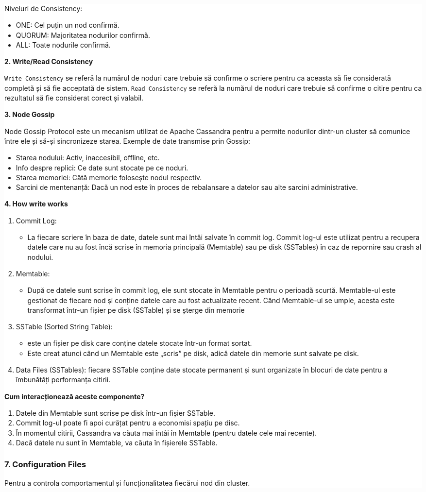 Niveluri de Consistency:

- ONE: Cel puțin un nod confirmă.
- QUORUM: Majoritatea nodurilor confirmă.
- ALL: Toate nodurile confirmă.

**2. Write/Read Consistency**

`Write Consistency` se referă la numărul de noduri care trebuie să confirme o scriere pentru ca aceasta să fie considerată completă și să fie acceptată de sistem.
`Read Consistency` se referă la numărul de noduri care trebuie să confirme o citire pentru ca rezultatul să fie considerat corect și valabil.

**3. Node Gossip**

Node Gossip Protocol este un mecanism utilizat de Apache Cassandra pentru a permite nodurilor dintr-un cluster să comunice între ele și să-și sincronizeze starea.
Exemple de date transmise prin Gossip:
- Starea nodului: Activ, inaccesibil, offline, etc.
- Info despre replici: Ce date sunt stocate pe ce noduri.
- Starea memoriei: Câtă memorie folosește nodul respectiv.
- Sarcini de mentenanță: Dacă un nod este în proces de rebalansare a datelor sau alte sarcini administrative.

**4. How write works**

1. Commit Log:
    - La fiecare scriere în baza de date, datele sunt mai întâi salvate în commit log. Commit log-ul este utilizat pentru a 
        recupera datele care nu au fost încă scrise în memoria principală (Memtable) sau pe disk (SSTables) în caz de repornire sau crash al nodului.
 
 2. Memtable:
    -  După ce datele sunt scrise în commit log, ele sunt stocate în Memtable pentru o perioadă scurtă. Memtable-ul este gestionat de fiecare nod și conține datele care au fost actualizate recent. Când Memtable-ul se umple, acesta este transformat într-un fișier pe disk (SSTable) și se șterge din memorie

 3. SSTable (Sorted String Table):
    - este un fișier pe disk care conține datele stocate într-un format sortat. 
    - Este creat atunci când un Memtable este „scris” pe disk, adică datele din memorie sunt salvate pe disk.

 4. Data Files (SSTables): fiecare SSTable conține date stocate permanent și sunt organizate în blocuri de date pentru a îmbunătăți performanța citirii.

**Cum interacționează aceste componente?**

1. Datele din Memtable sunt scrise pe disk într-un fișier SSTable.
2. Commit log-ul poate fi apoi curățat pentru a economisi spațiu pe disc.
3. În momentul citirii, Cassandra va căuta mai întâi în Memtable (pentru datele cele mai recente).
4. Dacă datele nu sunt în Memtable, va căuta în fișierele SSTable.

### 7. Configuration Files

Pentru a controla comportamentul și funcționalitatea fiecărui nod din cluster.

